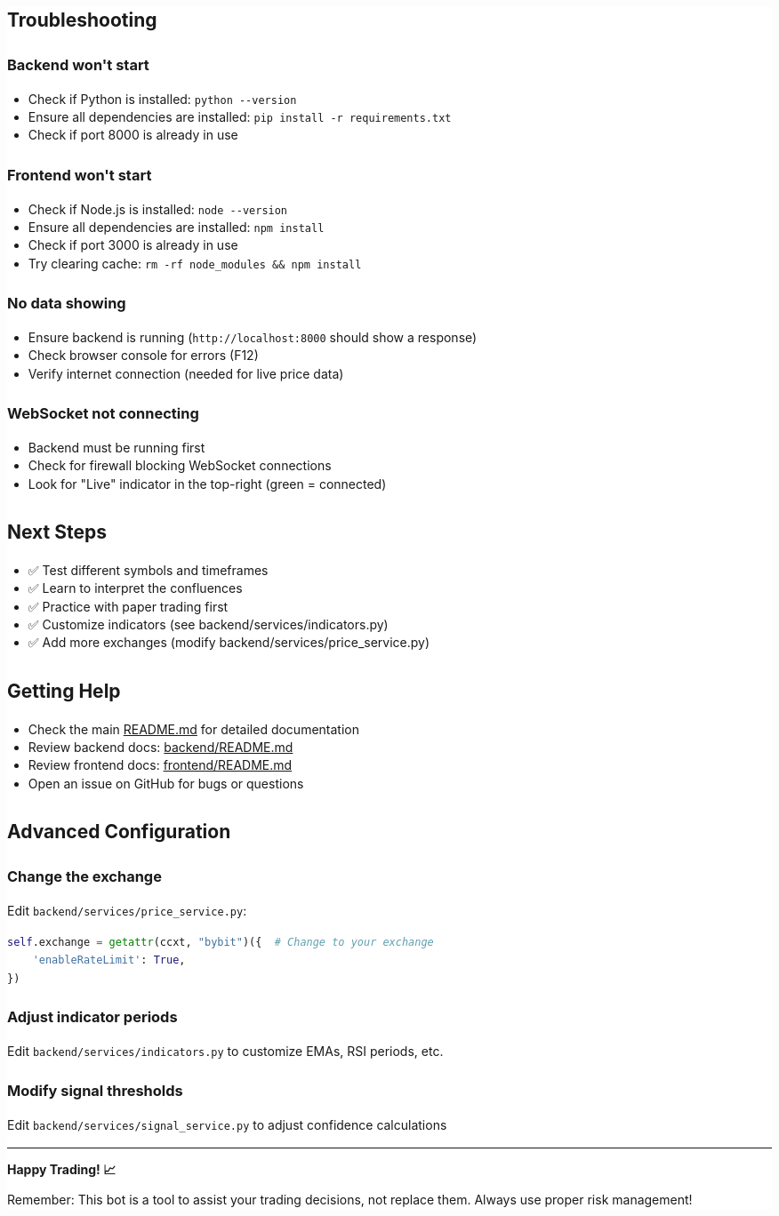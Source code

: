 ## Troubleshooting

### Backend won't start
- Check if Python is installed: `python --version`
- Ensure all dependencies are installed: `pip install -r requirements.txt`
- Check if port 8000 is already in use

### Frontend won't start
- Check if Node.js is installed: `node --version`
- Ensure all dependencies are installed: `npm install`
- Check if port 3000 is already in use
- Try clearing cache: `rm -rf node_modules && npm install`

### No data showing
- Ensure backend is running (`http://localhost:8000` should show a response)
- Check browser console for errors (F12)
- Verify internet connection (needed for live price data)

### WebSocket not connecting
- Backend must be running first
- Check for firewall blocking WebSocket connections
- Look for "Live" indicator in the top-right (green = connected)

## Next Steps

- ✅ Test different symbols and timeframes
- ✅ Learn to interpret the confluences
- ✅ Practice with paper trading first
- ✅ Customize indicators (see backend/services/indicators.py)
- ✅ Add more exchanges (modify backend/services/price_service.py)

## Getting Help

- Check the main [README.md](README.md) for detailed documentation
- Review backend docs: [backend/README.md](backend/README.md)
- Review frontend docs: [frontend/README.md](frontend/README.md)
- Open an issue on GitHub for bugs or questions

## Advanced Configuration

### Change the exchange
Edit `backend/services/price_service.py`:
```python
self.exchange = getattr(ccxt, "bybit")({  # Change to your exchange
    'enableRateLimit': True,
})
```

### Adjust indicator periods
Edit `backend/services/indicators.py` to customize EMAs, RSI periods, etc.

### Modify signal thresholds
Edit `backend/services/signal_service.py` to adjust confidence calculations

---

**Happy Trading! 📈**

Remember: This bot is a tool to assist your trading decisions, not replace them. Always use proper risk management!


